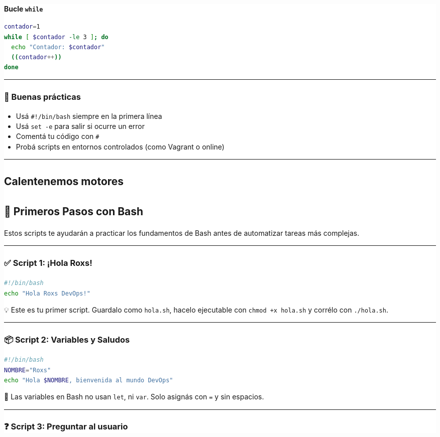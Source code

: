 **Bucle `while`**

```bash
contador=1
while [ $contador -le 3 ]; do
  echo "Contador: $contador"
  ((contador++))
done
```

---

### 🧪 Buenas prácticas

* Usá `#!/bin/bash` siempre en la primera línea
* Usá `set -e` para salir si ocurre un error
* Comentá tu código con `#`
* Probá scripts en entornos controlados (como Vagrant o online)

---

## Calentenemos motores


## 🐣 Primeros Pasos con Bash

Estos scripts te ayudarán a practicar los fundamentos de Bash antes de automatizar tareas más complejas.

---

### ✅ Script 1: ¡Hola Roxs!

```bash
#!/bin/bash
echo "Hola Roxs DevOps!"
```

💡 Este es tu primer script. Guardalo como `hola.sh`, hacelo ejecutable con `chmod +x hola.sh` y corrélo con `./hola.sh`.

---

### 📦 Script 2: Variables y Saludos

```bash
#!/bin/bash
NOMBRE="Roxs"
echo "Hola $NOMBRE, bienvenida al mundo DevOps"
```

📌 Las variables en Bash no usan `let`, ni `var`. Solo asignás con `=` y sin espacios.

---

### ❓ Script 3: Preguntar al usuario
